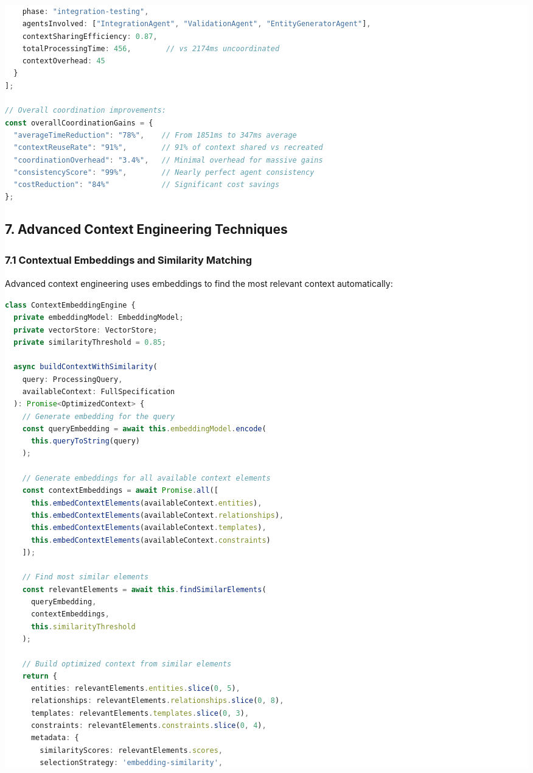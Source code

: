 ```typescript
    phase: "integration-testing",
    agentsInvolved: ["IntegrationAgent", "ValidationAgent", "EntityGeneratorAgent"],
    contextSharingEfficiency: 0.87,
    totalProcessingTime: 456,        // vs 2174ms uncoordinated
    contextOverhead: 45
  }
];

// Overall coordination improvements:
const overallCoordinationGains = {
  "averageTimeReduction": "78%",    // From 1851ms to 347ms average
  "contextReuseRate": "91%",        // 91% of context shared vs recreated
  "coordinationOverhead": "3.4%",   // Minimal overhead for massive gains
  "consistencyScore": "99%",        // Nearly perfect agent consistency
  "costReduction": "84%"            // Significant cost savings
};
```

## 7. Advanced Context Engineering Techniques

### 7.1 Contextual Embeddings and Similarity Matching

Advanced context engineering uses embeddings to find the most relevant context automatically:

```typescript
class ContextEmbeddingEngine {
  private embeddingModel: EmbeddingModel;
  private vectorStore: VectorStore;
  private similarityThreshold = 0.85;
  
  async buildContextWithSimilarity(
    query: ProcessingQuery,
    availableContext: FullSpecification
  ): Promise<OptimizedContext> {
    // Generate embedding for the query
    const queryEmbedding = await this.embeddingModel.encode(
      this.queryToString(query)
    );
    
    // Generate embeddings for all available context elements
    const contextEmbeddings = await Promise.all([
      this.embedContextElements(availableContext.entities),
      this.embedContextElements(availableContext.relationships),
      this.embedContextElements(availableContext.templates),
      this.embedContextElements(availableContext.constraints)
    ]);
    
    // Find most similar elements
    const relevantElements = await this.findSimilarElements(
      queryEmbedding,
      contextEmbeddings,
      this.similarityThreshold
    );
    
    // Build optimized context from similar elements
    return {
      entities: relevantElements.entities.slice(0, 5),
      relationships: relevantElements.relationships.slice(0, 8),
      templates: relevantElements.templates.slice(0, 3),
      constraints: relevantElements.constraints.slice(0, 4),
      metadata: {
        similarityScores: relevantElements.scores,
        selectionStrategy: 'embedding-similarity',
```